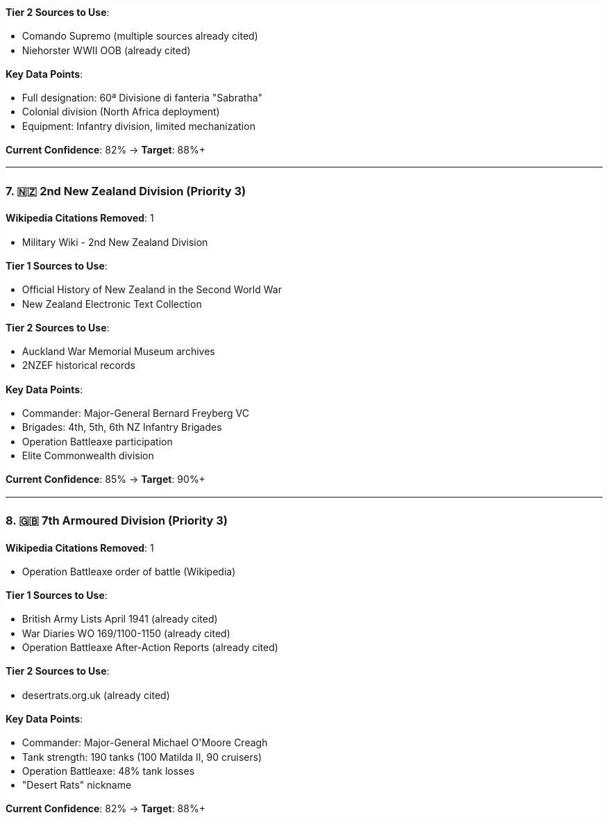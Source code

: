 **Tier 2 Sources to Use**:
- Comando Supremo (multiple sources already cited)
- Niehorster WWII OOB (already cited)

**Key Data Points**:
- Full designation: 60ª Divisione di fanteria "Sabratha"
- Colonial division (North Africa deployment)
- Equipment: Infantry division, limited mechanization

**Current Confidence**: 82% → **Target**: 88%+

---

### 7. 🇳🇿 2nd New Zealand Division (Priority 3)

**Wikipedia Citations Removed**: 1
- Military Wiki - 2nd New Zealand Division

**Tier 1 Sources to Use**:
- Official History of New Zealand in the Second World War
- New Zealand Electronic Text Collection

**Tier 2 Sources to Use**:
- Auckland War Memorial Museum archives
- 2NZEF historical records

**Key Data Points**:
- Commander: Major-General Bernard Freyberg VC
- Brigades: 4th, 5th, 6th NZ Infantry Brigades
- Operation Battleaxe participation
- Elite Commonwealth division

**Current Confidence**: 85% → **Target**: 90%+

---

### 8. 🇬🇧 7th Armoured Division (Priority 3)

**Wikipedia Citations Removed**: 1
- Operation Battleaxe order of battle (Wikipedia)

**Tier 1 Sources to Use**:
- British Army Lists April 1941 (already cited)
- War Diaries WO 169/1100-1150 (already cited)
- Operation Battleaxe After-Action Reports (already cited)

**Tier 2 Sources to Use**:
- desertrats.org.uk (already cited)

**Key Data Points**:
- Commander: Major-General Michael O'Moore Creagh
- Tank strength: 190 tanks (100 Matilda II, 90 cruisers)
- Operation Battleaxe: 48% tank losses
- "Desert Rats" nickname

**Current Confidence**: 82% → **Target**: 88%+
